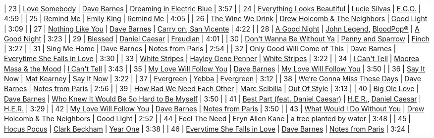 | 23 | [Love Somebody](https://open.spotify.com/track/3ZygXpVJazldl1UbMP1yGM) | [Dave Barnes](https://open.spotify.com/artist/7hbH1qupmU6HxVBjWJItlq) | [Dreaming in Electric Blue](https://open.spotify.com/album/6EojMTIcdHKZUesfXcm04U) | 3:57 |
| 24 | [Everything Looks Beautiful](https://open.spotify.com/track/4Q6wWm1GyMweUtoz6PNvrr) | [Lucie Silvas](https://open.spotify.com/artist/57HiMjhnxdJflQodRyC5Ju) | [E.G.O.](https://open.spotify.com/album/1VVaCcDi6CDJ86XpyGVUQ0) | 4:59 |
| 25 | [Remind Me](https://open.spotify.com/track/5Jp00Ys4dB0mzSLDe5Dnov) | [Emily King](https://open.spotify.com/artist/6jlWj6y00bMQt8XoKuCjyZ) | [Remind Me](https://open.spotify.com/album/2CNpmjG9dl9strKdXaCdUD) | 4:05 |
| 26 | [The Wine We Drink](https://open.spotify.com/track/1suAGMS1XkcEbvZwV6CuMv) | [Drew Holcomb & The Neighbors](https://open.spotify.com/artist/4RwbDag6jWIYJnEGH6Wte9) | [Good Light](https://open.spotify.com/album/4WXwjwVrr6TFi0HpE5QXq4) | 3:09 |
| 27 | [Nothing Like You](https://open.spotify.com/track/52GgfKWo0tdSbq8trVhgUj) | [Dave Barnes](https://open.spotify.com/artist/7hbH1qupmU6HxVBjWJItlq) | [Carry on, San Vicente](https://open.spotify.com/album/5gcKaSiUo4sMkDwD8yO71Z) | 4:22 |
| 28 | [A Good Night](https://open.spotify.com/track/7gevvAspxft2qQmcvJjNBH) | [John Legend](https://open.spotify.com/artist/5y2Xq6xcjJb2jVM54GHK3t), [BloodPop®](https://open.spotify.com/artist/1okJ4NC308qbtY9LyHn6DO) | [A Good Night](https://open.spotify.com/album/2hHh6SaRQhRbeXdQkk4cV9) | 3:23 |
| 29 | [Blessed](https://open.spotify.com/track/0KyzXQhY2yzcb1FYCHkZc2) | [Daniel Caesar](https://open.spotify.com/artist/20wkVLutqVOYrc0kxFs7rA) | [Freudian](https://open.spotify.com/album/3xybjP7r2VsWzwvDQipdM0) | 4:01 |
| 30 | [Don't Wanna Be Without Ya](https://open.spotify.com/track/0WSGIwIEqpfe3jGJ5fZsHr) | [Penny and Sparrow](https://open.spotify.com/artist/65o6y7GtoXzchyiJB3r9Ur) | [Finch](https://open.spotify.com/album/0ixOUcKraH7Y3tIV1MGoRo) | 3:27 |
| 31 | [Sing Me Home](https://open.spotify.com/track/1OuXoKLgn2gdz5NTo6OQnr) | [Dave Barnes](https://open.spotify.com/artist/7hbH1qupmU6HxVBjWJItlq) | [Notes from Paris](https://open.spotify.com/album/2ESaulPvwyTuw8IRjty9cE) | 2:54 |
| 32 | [Only Good Will Come of This](https://open.spotify.com/track/1Xbv4U1mn5i2tmj5MTBa3I) | [Dave Barnes](https://open.spotify.com/artist/7hbH1qupmU6HxVBjWJItlq) | [Everytime She Falls in Love](https://open.spotify.com/album/44O4J8YOMSFojpKonyIsrP) | 3:30 |
| 33 | [White Stripes](https://open.spotify.com/track/69OkhV0QbIXHHZCPhh14MF) | [Hayley Gene Penner](https://open.spotify.com/artist/1ytHo44bNtIESiArfclJPe) | [White Stripes](https://open.spotify.com/album/0wjU2zzUESb62gtYHgtxXP) | 3:22 |
| 34 | [I Can't Tell](https://open.spotify.com/track/2kFfIqJrpXvP3IxE4WgKiO) | [Moorea Masa & the Mood](https://open.spotify.com/artist/4Hs0J7IFJzXGJLhnytbCfR) | [I Can't Tell](https://open.spotify.com/album/1nVqJdevwEeMRE8eXUqnlv) | 3:43 |
| 35 | [My Love Will Follow You](https://open.spotify.com/track/6qwfJDqZAnJCIcevQLRnuC) | [Dave Barnes](https://open.spotify.com/artist/7hbH1qupmU6HxVBjWJItlq) | [My Love Will Follow You](https://open.spotify.com/album/1ytZJZp8tTe72GObKxUOSx) | 3:50 |
| 36 | [Say It Now](https://open.spotify.com/track/4yfrwgSq2TolFVDlryRjH3) | [Mat Kearney](https://open.spotify.com/artist/2NQEwAVHBNcI0tGMLlWwF1) | [Say It Now](https://open.spotify.com/album/7EG9u02RRTJbZgKV2MTrNH) | 3:22 |
| 37 | [Evergreen](https://open.spotify.com/track/4UuwnKoOKWYYnerZKZMtvD) | [Yebba](https://open.spotify.com/artist/1ooV8YZC1KbpEcrmI8WH0F) | [Evergreen](https://open.spotify.com/album/1OIV7ft41zjqFxMOD7I5Bw) | 3:12 |
| 38 | [We’re Gonna Miss These Days](https://open.spotify.com/track/49rfqwkvErndCKb8vj4MPC) | [Dave Barnes](https://open.spotify.com/artist/7hbH1qupmU6HxVBjWJItlq) | [Notes from Paris](https://open.spotify.com/album/2ESaulPvwyTuw8IRjty9cE) | 2:56 |
| 39 | [How Bad We Need Each Other](https://open.spotify.com/track/0gWcJrbC41WK5qsKowO0tz) | [Marc Scibilia](https://open.spotify.com/artist/4CHiVarfTsFhkFOk5vHS77) | [Out Of Style](https://open.spotify.com/album/2PbLPXxJ8Hh5PWVrcwgM5T) | 3:13 |
| 40 | [Big Ole Love](https://open.spotify.com/track/2i2ifLGv9NBaMLhCSRF6eM) | [Dave Barnes](https://open.spotify.com/artist/7hbH1qupmU6HxVBjWJItlq) | [Who Knew It Would Be So Hard to Be Myself](https://open.spotify.com/album/6eBJuL3GwpgThGG4PIyqnh) | 3:50 |
| 41 | [Best Part \(feat\. Daniel Caesar\)](https://open.spotify.com/track/4OBZT9EnhYIV17t4pGw7ig) | [H.E.R.](https://open.spotify.com/artist/3Y7RZ31TRPVadSFVy1o8os), [Daniel Caesar](https://open.spotify.com/artist/20wkVLutqVOYrc0kxFs7rA) | [H.E.R.](https://open.spotify.com/album/0pV0Mx07aMApIpF19oSQgY) | 3:29 |
| 42 | [My Love Will Follow You](https://open.spotify.com/track/06PEUqyLumcfAv2Kt7TuKa) | [Dave Barnes](https://open.spotify.com/artist/7hbH1qupmU6HxVBjWJItlq) | [Notes from Paris](https://open.spotify.com/album/2ESaulPvwyTuw8IRjty9cE) | 3:50 |
| 43 | [What Would I Do Without You](https://open.spotify.com/track/11TK5KLtLZUdKr1C549bAw) | [Drew Holcomb & The Neighbors](https://open.spotify.com/artist/4RwbDag6jWIYJnEGH6Wte9) | [Good Light](https://open.spotify.com/album/4WXwjwVrr6TFi0HpE5QXq4) | 2:52 |
| 44 | [Feel The Need](https://open.spotify.com/track/6Wxm950nfluMnIt3YsF2RT) | [Eryn Allen Kane](https://open.spotify.com/artist/5xI4mPixKfrCCspATqbpy3) | [a tree planted by water](https://open.spotify.com/album/5bl22ODAmnzfJ35n52vAQB) | 3:48 |
| 45 | [Hocus Pocus](https://open.spotify.com/track/23TL1H9YRub4jpMs552fak) | [Clark Beckham](https://open.spotify.com/artist/5rfQucYgrOXJ3aD5TuLdoK) | [Year One](https://open.spotify.com/album/6as5QIUlyIgEYjerecf786) | 3:38 |
| 46 | [Everytime She Falls in Love](https://open.spotify.com/track/6oIKaR3u8TLGPfPrCOqiKb) | [Dave Barnes](https://open.spotify.com/artist/7hbH1qupmU6HxVBjWJItlq) | [Notes from Paris](https://open.spotify.com/album/2ESaulPvwyTuw8IRjty9cE) | 3:24 |
